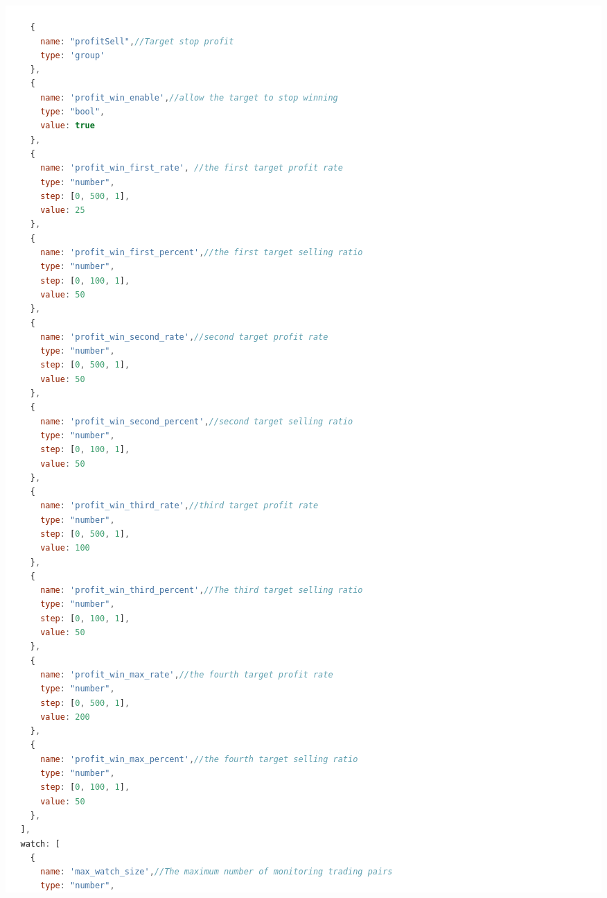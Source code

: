 ```javascript

     {
       name: "profitSell",//Target stop profit
       type: 'group'
     },
     {
       name: 'profit_win_enable',//allow the target to stop winning
       type: "bool",
       value: true
     },
     {
       name: 'profit_win_first_rate', //the first target profit rate
       type: "number",
       step: [0, 500, 1],
       value: 25
     },
     {
       name: 'profit_win_first_percent',//the first target selling ratio
       type: "number",
       step: [0, 100, 1],
       value: 50
     },
     {
       name: 'profit_win_second_rate',//second target profit rate
       type: "number",
       step: [0, 500, 1],
       value: 50
     },
     {
       name: 'profit_win_second_percent',//second target selling ratio
       type: "number",
       step: [0, 100, 1],
       value: 50
     },
     {
       name: 'profit_win_third_rate',//third target profit rate
       type: "number",
       step: [0, 500, 1],
       value: 100
     },
     {
       name: 'profit_win_third_percent',//The third target selling ratio
       type: "number",
       step: [0, 100, 1],
       value: 50
     },
     {
       name: 'profit_win_max_rate',//the fourth target profit rate
       type: "number",
       step: [0, 500, 1],
       value: 200
     },
     {
       name: 'profit_win_max_percent',//the fourth target selling ratio
       type: "number",
       step: [0, 100, 1],
       value: 50
     },
   ],
   watch: [
     {
       name: 'max_watch_size',//The maximum number of monitoring trading pairs
       type: "number",
```